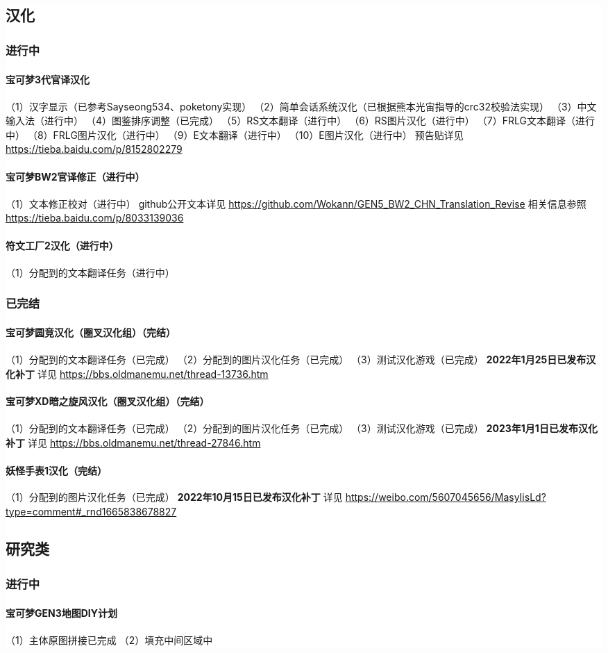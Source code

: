 ## 汉化
### 进行中
#### 宝可梦3代官译汉化
（1）汉字显示（已参考Sayseong534、poketony实现）
（2）简单会话系统汉化（已根据熊本光宙指导的crc32校验法实现）
（3）中文输入法（进行中）
（4）图鉴排序调整（已完成）
（5）RS文本翻译（进行中）
（6）RS图片汉化（进行中）
（7）FRLG文本翻译（进行中）
（8）FRLG图片汉化（进行中）
（9）E文本翻译（进行中）
（10）E图片汉化（进行中）
预告贴详见 https://tieba.baidu.com/p/8152802279

#### 宝可梦BW2官译修正（进行中）
（1）文本修正校对（进行中）
github公开文本详见 https://github.com/Wokann/GEN5_BW2_CHN_Translation_Revise
相关信息参照 https://tieba.baidu.com/p/8033139036

#### 符文工厂2汉化（进行中）
（1）分配到的文本翻译任务（进行中）

### 已完结
#### 宝可梦圆竞汉化（圈叉汉化组）（完结）
（1）分配到的文本翻译任务（已完成）
（2）分配到的图片汉化任务（已完成）
（3）测试汉化游戏（已完成）
**2022年1月25日已发布汉化补丁**
详见 https://bbs.oldmanemu.net/thread-13736.htm

#### 宝可梦XD暗之旋风汉化（圈叉汉化组）（完结）
（1）分配到的文本翻译任务（已完成）
（2）分配到的图片汉化任务（已完成）
（3）测试汉化游戏（已完成）
**2023年1月1日已发布汉化补丁**
详见 https://bbs.oldmanemu.net/thread-27846.htm

#### 妖怪手表1汉化（完结）
（1）分配到的图片汉化任务（已完成）
**2022年10月15日已发布汉化补丁**
详见 https://weibo.com/5607045656/MasyIisLd?type=comment#_rnd1665838678827


## 研究类
### 进行中
#### 宝可梦GEN3地图DIY计划
（1）主体原图拼接已完成
（2）填充中间区域中
